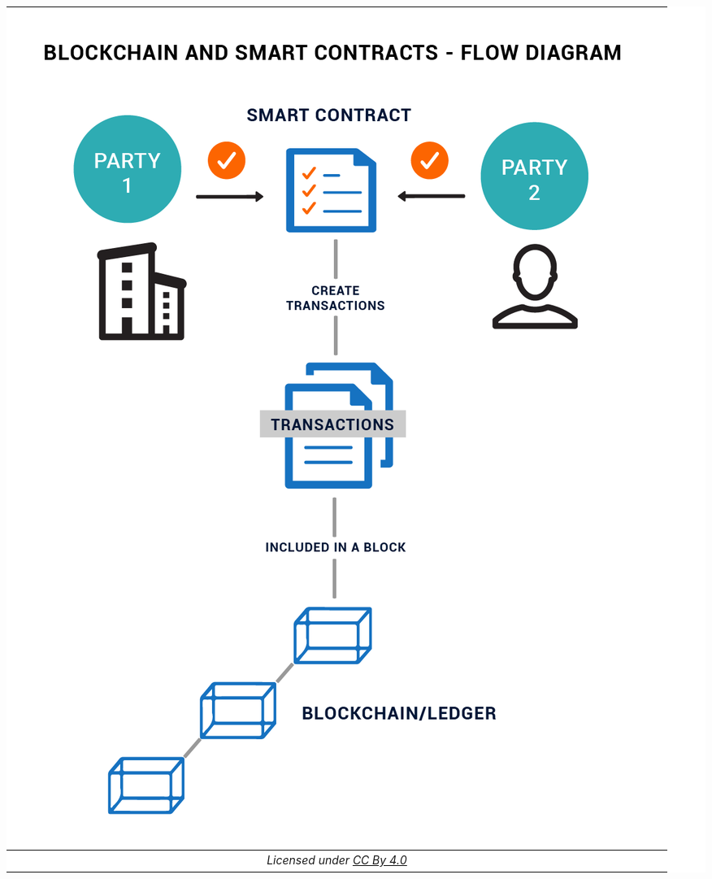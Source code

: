 |![Blockchains and Smart Contracts - Flow Diagram](../images/discovering-blockchain-technologies/blockchains-and-smart-contracts-flow-diagram.png)|
|:--:|
|*Licensed under [CC By 4.0](https://creativecommons.org/licenses/by/4.0/)*|
